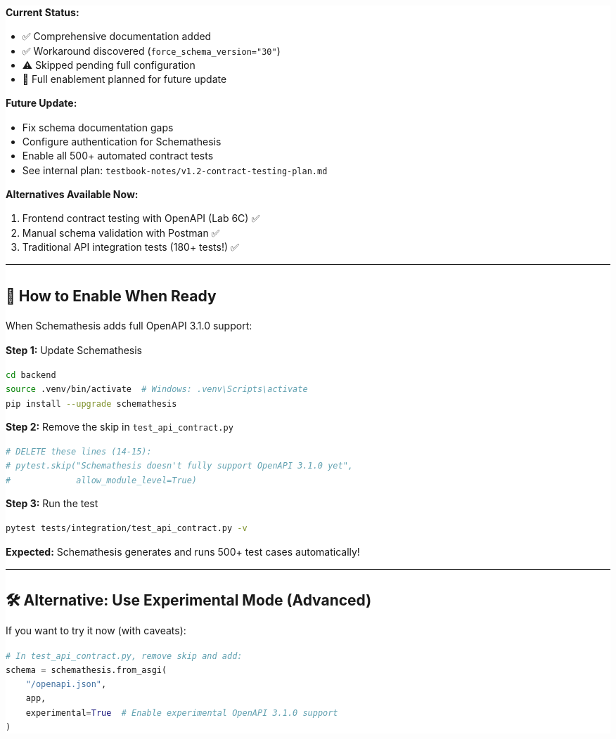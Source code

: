 **Current Status:**

- ✅ Comprehensive documentation added
- ✅ Workaround discovered (`force_schema_version="30"`)
- ⚠️ Skipped pending full configuration
- 🚀 Full enablement planned for future update

**Future Update:**

- Fix schema documentation gaps
- Configure authentication for Schemathesis
- Enable all 500+ automated contract tests
- See internal plan: `testbook-notes/v1.2-contract-testing-plan.md`

**Alternatives Available Now:**

1. Frontend contract testing with OpenAPI (Lab 6C) ✅
2. Manual schema validation with Postman ✅
3. Traditional API integration tests (180+ tests!) ✅

---

<h2 id="how-to-enable-when-ready">🔄 How to Enable When Ready</h2>

When Schemathesis adds full OpenAPI 3.1.0 support:

**Step 1:** Update Schemathesis

```bash
cd backend
source .venv/bin/activate  # Windows: .venv\Scripts\activate
pip install --upgrade schemathesis
```

**Step 2:** Remove the skip in `test_api_contract.py`

```python
# DELETE these lines (14-15):
# pytest.skip("Schemathesis doesn't fully support OpenAPI 3.1.0 yet",
#             allow_module_level=True)
```

**Step 3:** Run the test

```bash
pytest tests/integration/test_api_contract.py -v
```

**Expected:** Schemathesis generates and runs 500+ test cases automatically!

---

## 🛠️ Alternative: Use Experimental Mode (Advanced)

If you want to try it now (with caveats):

```python
# In test_api_contract.py, remove skip and add:
schema = schemathesis.from_asgi(
    "/openapi.json",
    app,
    experimental=True  # Enable experimental OpenAPI 3.1.0 support
)
```
